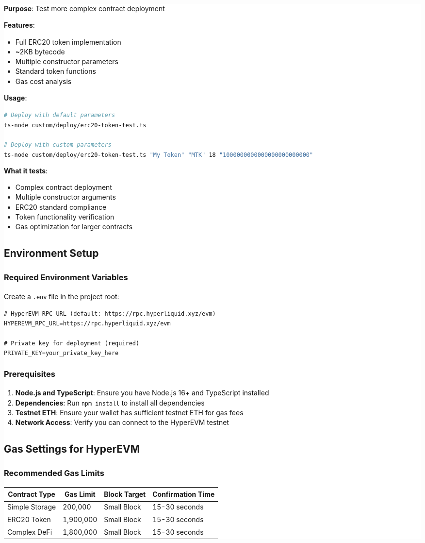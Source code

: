 **Purpose**: Test more complex contract deployment

**Features**:
- Full ERC20 token implementation
- ~2KB bytecode
- Multiple constructor parameters
- Standard token functions
- Gas cost analysis

**Usage**:
```bash
# Deploy with default parameters
ts-node custom/deploy/erc20-token-test.ts

# Deploy with custom parameters
ts-node custom/deploy/erc20-token-test.ts "My Token" "MTK" 18 "1000000000000000000000000"
```

**What it tests**:
- Complex contract deployment
- Multiple constructor arguments
- ERC20 standard compliance
- Token functionality verification
- Gas optimization for larger contracts

## Environment Setup

### Required Environment Variables

Create a `.env` file in the project root:

```env
# HyperEVM RPC URL (default: https://rpc.hyperliquid.xyz/evm)
HYPEREVM_RPC_URL=https://rpc.hyperliquid.xyz/evm

# Private key for deployment (required)
PRIVATE_KEY=your_private_key_here
```

### Prerequisites

1. **Node.js and TypeScript**: Ensure you have Node.js 16+ and TypeScript installed
2. **Dependencies**: Run `npm install` to install all dependencies
3. **Testnet ETH**: Ensure your wallet has sufficient testnet ETH for gas fees
4. **Network Access**: Verify you can connect to the HyperEVM testnet

## Gas Settings for HyperEVM

### Recommended Gas Limits

| Contract Type | Gas Limit | Block Target | Confirmation Time |
|---------------|-----------|--------------|-------------------|
| Simple Storage | 200,000 | Small Block | 15-30 seconds |
| ERC20 Token | 1,900,000 | Small Block | 15-30 seconds |
| Complex DeFi | 1,800,000 | Small Block | 15-30 seconds |
